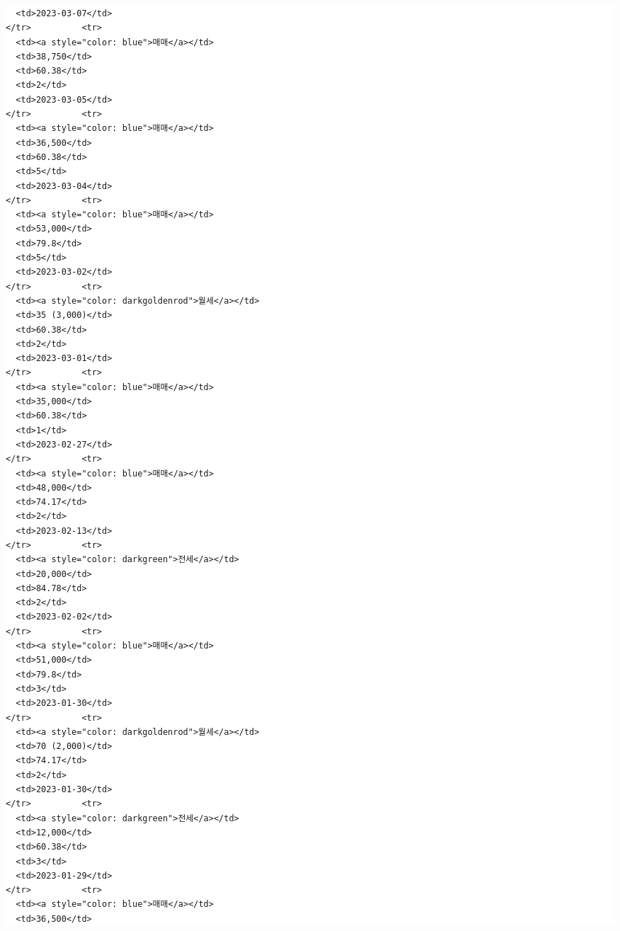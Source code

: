       <td>2023-03-07</td>
    </tr>          <tr>
      <td><a style="color: blue">매매</a></td>
      <td>38,750</td>
      <td>60.38</td>
      <td>2</td>
      <td>2023-03-05</td>
    </tr>          <tr>
      <td><a style="color: blue">매매</a></td>
      <td>36,500</td>
      <td>60.38</td>
      <td>5</td>
      <td>2023-03-04</td>
    </tr>          <tr>
      <td><a style="color: blue">매매</a></td>
      <td>53,000</td>
      <td>79.8</td>
      <td>5</td>
      <td>2023-03-02</td>
    </tr>          <tr>
      <td><a style="color: darkgoldenrod">월세</a></td>
      <td>35 (3,000)</td>
      <td>60.38</td>
      <td>2</td>
      <td>2023-03-01</td>
    </tr>          <tr>
      <td><a style="color: blue">매매</a></td>
      <td>35,000</td>
      <td>60.38</td>
      <td>1</td>
      <td>2023-02-27</td>
    </tr>          <tr>
      <td><a style="color: blue">매매</a></td>
      <td>48,000</td>
      <td>74.17</td>
      <td>2</td>
      <td>2023-02-13</td>
    </tr>          <tr>
      <td><a style="color: darkgreen">전세</a></td>
      <td>20,000</td>
      <td>84.78</td>
      <td>2</td>
      <td>2023-02-02</td>
    </tr>          <tr>
      <td><a style="color: blue">매매</a></td>
      <td>51,000</td>
      <td>79.8</td>
      <td>3</td>
      <td>2023-01-30</td>
    </tr>          <tr>
      <td><a style="color: darkgoldenrod">월세</a></td>
      <td>70 (2,000)</td>
      <td>74.17</td>
      <td>2</td>
      <td>2023-01-30</td>
    </tr>          <tr>
      <td><a style="color: darkgreen">전세</a></td>
      <td>12,000</td>
      <td>60.38</td>
      <td>3</td>
      <td>2023-01-29</td>
    </tr>          <tr>
      <td><a style="color: blue">매매</a></td>
      <td>36,500</td>